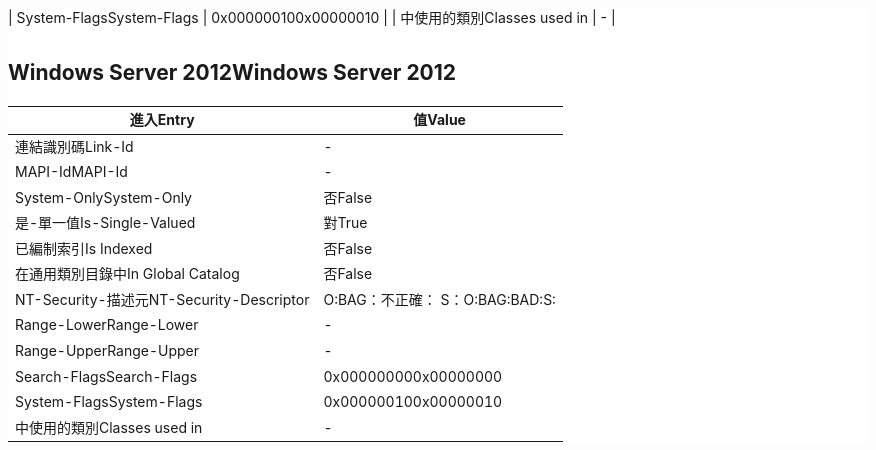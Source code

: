 | <span data-ttu-id="af483-236">System-Flags</span><span class="sxs-lookup"><span data-stu-id="af483-236">System-Flags</span></span>           | <span data-ttu-id="af483-237">0x00000010</span><span class="sxs-lookup"><span data-stu-id="af483-237">0x00000010</span></span>   |
| <span data-ttu-id="af483-238">中使用的類別</span><span class="sxs-lookup"><span data-stu-id="af483-238">Classes used in</span></span>        | \-           |



## <a name="windows-server-2012"></a><span data-ttu-id="af483-239">Windows Server 2012</span><span class="sxs-lookup"><span data-stu-id="af483-239">Windows Server 2012</span></span>



| <span data-ttu-id="af483-240">進入</span><span class="sxs-lookup"><span data-stu-id="af483-240">Entry</span></span> | <span data-ttu-id="af483-241">值</span><span class="sxs-lookup"><span data-stu-id="af483-241">Value</span></span> |
|------------------------|--------------|
| <span data-ttu-id="af483-242">連結識別碼</span><span class="sxs-lookup"><span data-stu-id="af483-242">Link-Id</span></span>                | \-           |
| <span data-ttu-id="af483-243">MAPI-Id</span><span class="sxs-lookup"><span data-stu-id="af483-243">MAPI-Id</span></span>                | \-           |
| <span data-ttu-id="af483-244">System-Only</span><span class="sxs-lookup"><span data-stu-id="af483-244">System-Only</span></span>            | <span data-ttu-id="af483-245">否</span><span class="sxs-lookup"><span data-stu-id="af483-245">False</span></span>        |
| <span data-ttu-id="af483-246">是-單一值</span><span class="sxs-lookup"><span data-stu-id="af483-246">Is-Single-Valued</span></span>       | <span data-ttu-id="af483-247">對</span><span class="sxs-lookup"><span data-stu-id="af483-247">True</span></span>         |
| <span data-ttu-id="af483-248">已編制索引</span><span class="sxs-lookup"><span data-stu-id="af483-248">Is Indexed</span></span>             | <span data-ttu-id="af483-249">否</span><span class="sxs-lookup"><span data-stu-id="af483-249">False</span></span>        |
| <span data-ttu-id="af483-250">在通用類別目錄中</span><span class="sxs-lookup"><span data-stu-id="af483-250">In Global Catalog</span></span>      | <span data-ttu-id="af483-251">否</span><span class="sxs-lookup"><span data-stu-id="af483-251">False</span></span>        |
| <span data-ttu-id="af483-252">NT-Security-描述元</span><span class="sxs-lookup"><span data-stu-id="af483-252">NT-Security-Descriptor</span></span> | <span data-ttu-id="af483-253">O:BAG：不正確： S：</span><span class="sxs-lookup"><span data-stu-id="af483-253">O:BAG:BAD:S:</span></span> |
| <span data-ttu-id="af483-254">Range-Lower</span><span class="sxs-lookup"><span data-stu-id="af483-254">Range-Lower</span></span>            | \-           |
| <span data-ttu-id="af483-255">Range-Upper</span><span class="sxs-lookup"><span data-stu-id="af483-255">Range-Upper</span></span>            | \-           |
| <span data-ttu-id="af483-256">Search-Flags</span><span class="sxs-lookup"><span data-stu-id="af483-256">Search-Flags</span></span>           | <span data-ttu-id="af483-257">0x00000000</span><span class="sxs-lookup"><span data-stu-id="af483-257">0x00000000</span></span>   |
| <span data-ttu-id="af483-258">System-Flags</span><span class="sxs-lookup"><span data-stu-id="af483-258">System-Flags</span></span>           | <span data-ttu-id="af483-259">0x00000010</span><span class="sxs-lookup"><span data-stu-id="af483-259">0x00000010</span></span>   |
| <span data-ttu-id="af483-260">中使用的類別</span><span class="sxs-lookup"><span data-stu-id="af483-260">Classes used in</span></span>        | \-           |



 

 




